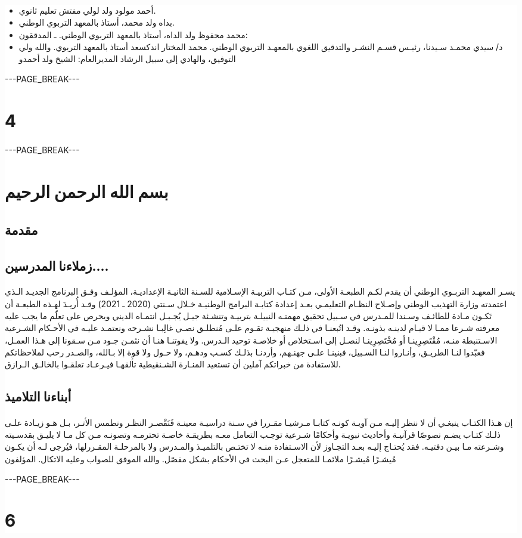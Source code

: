 - أحمد مولود ولد لولي مفتش تعليم ثانوي.
- بداه ولد محمد، أستاذ بالمعهد التربوي الوطني.
- محمد محفوظ ولد الداه، أستاذ بالمعهد التربوي الوطني.
ـ المدققون:
- د/ سيدي محمـد سـيدنا، رئيـس قسـم النشـر والتدقيق اللغوي بالمعهـد التربوي الوطني.
محمد المختار اندكسعد أستاذ بالمعهد التربوي.
والله ولي التوفيق، والهادي إلى سبيل الرشاد
المديرالعام:
الشيخ ولد أحمدو

---PAGE_BREAK---

# 4

---PAGE_BREAK---

# بسم الله الرحمن الرحيم 

## مقدمة

## زملاءنا المدرسين....

يسـر المعهـد التربـوي الوطني أن يقدم لكـم الطبعـة الأولى، مـن كتـاب التربيـة الإسـلامية للسـنة الثانيـة الإعداديـة، المؤلـف وفـق البرنامج الجديـد الـذي اعتمدته وزارة التهذيب الوطني وإصـلاح النظـام التعليمـي بعـد إعدادة كتابـة البرامج الوطنيـة خـلال سـنتي (2020 ـ 2021) وقـد أُريـدَ لهـذه الطبعـة أن تَكـون مـادة للطائـف وسـندا للمـدرس في سـبيل تحقيق مهمتـه النبيلـة بتربيـة وتنشـئة جيـل يُجـبـل انتمـاه الديني ويحرص على تعلّم ما يجب عليه معرفته شـرعا ممـا لا قيـام لدينـه بذونـه.
وقـد اتُبعنـا في ذلـك منهجيـة تقـوم علـى مُنطلـق نصـي غالِبـا نشـرحه ونعتمـد عليـه في الأحـكام الشـرعية الاسـتنبطة منـه، مُقْتَصِرِينـا أو مُخْتَصِرِينـا لنصـل إلى اسـتخلاص أو خلاصـة توحيد الـدرس.
ولا يفوتنـا هنـا أن نثمـن جـود مـن سـقونا إلى هـذا العمـل، فعبّدوا لنـا الطريـق، وأنـاروا لنـا السـبيل، فبنينـا علـى جهنـهم، وأردنـا بذلـك كسـب ودهـم، ولا حـول ولا قوة إلا بـالله، والصـدر رحب لملاحظاتكم للاستفادة من خبراتكم آملين أن تستعيد المنـارة الشـنقيطية تألقهـا فيـرعـاد تعلقـوا بالخالـق الـرازق.

## أبناءنا التلاميذ

إن هـذا الكتـاب ينبغـي أن لا ننظر إليـه مـن آويـة كونـه كتابـا مـرشيـا مقـررا في سـنة دراسيـة معينـة فَنَقْصـر النظـر ونطمس الأتـر، بـل هـو زيـادة علـى ذلـك كتـاب يضـم نصوصًا قرآنيـة وأحاديث نبويـة وأحكامًا شـرعية توجـب التعامل معـه بطريقـة خاصـة تحترمـه وتصونـه مـن كل مـا لا يليـق بقدسـيته وشـرعته مـا بيـن دفتيـه.
فقد يُحتـاج إليـه بعـد التجـاوز لأن الاسـتفادة منـه لا تختـص بالتلميـذ والمـدرس ولا بالمرحلـة المقـررلها، فيُرجى لـه أن يكـون مُيشـرًا مُيشـرًا ملائمـا للمتعجل عـن البحث في الأحكام بشكل مفصّل.
والله الموفق للصواب وعليه الاتكال.
المؤلفون

---PAGE_BREAK---

# 6
